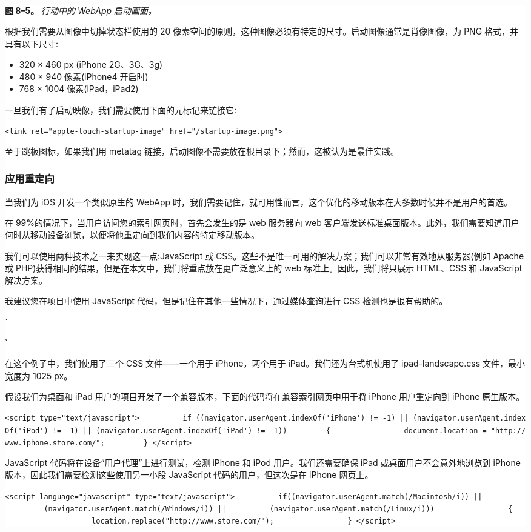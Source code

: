 **图 8–5。** *行动中的 WebApp 启动画面。*

根据我们需要从图像中切掉状态栏使用的 20 像素空间的原则，这种图像必须有特定的尺寸。启动图像通常是肖像图像，为 PNG 格式，并具有以下尺寸:

*   320 × 460 px (iPhone 2G、3G、3g)
*   480 × 940 像素(iPhone4 开启时)
*   768 × 1004 像素(iPad，iPad2)

一旦我们有了启动映像，我们需要使用下面的元标记来链接它:

`<link rel="apple-touch-startup-image" href="/startup-image.png">`

至于跳板图标，如果我们用 metatag 链接，启动图像不需要放在根目录下；然而，这被认为是最佳实践。

### 应用重定向

当我们为 iOS 开发一个类似原生的 WebApp 时，我们需要记住，就可用性而言，这个优化的移动版本在大多数时候并不是用户的首选。

在 99%的情况下，当用户访问您的索引网页时，首先会发生的是 web 服务器向 web 客户端发送标准桌面版本。此外，我们需要知道用户何时从移动设备浏览，以便将他重定向到我们内容的特定移动版本。

我们可以使用两种技术之一来实现这一点:JavaScript 或 CSS。这些不是唯一可用的解决方案；我们可以非常有效地从服务器(例如 Apache 或 PHP)获得相同的结果，但是在本文中，我们将重点放在更广泛意义上的 web 标准上。因此，我们将只展示 HTML、CSS 和 JavaScript 解决方案。

我建议您在项目中使用 JavaScript 代码，但是记住在其他一些情况下，通过媒体查询进行 CSS 检测也是很有帮助的。

`<link rel="stylesheet" media="all and (max-device-width: 480px)" href="iphone.css">
<link rel="stylesheet" media="all and (min-device-width: 481px) and (max-device-width:
1024px) and (orientation:portrait)" href="ipad-portrait.css">
<link rel="stylesheet" media="all and (min-device-width: 481px) and (max-device-width:
1024px) and (orientation:landscape)" href="ipad-landscape.css">
<link rel="stylesheet" media="all and (min-device-width: 1025px)" href="ipad-
landscape.css">`

在这个例子中，我们使用了三个 CSS 文件——一个用于 iPhone，两个用于 iPad。我们还为台式机使用了 ipad-landscape.css 文件，最小宽度为 1025 px。

假设我们为桌面和 iPad 用户的项目开发了一个兼容版本，下面的代码将在兼容索引网页中用于将 iPhone 用户重定向到 iPhone 原生版本。

`<script type="text/javascript">
         if ((navigator.userAgent.indexOf('iPhone') != -1) ||
(navigator.userAgent.indexOf('iPod') != -1) ||
(navigator.userAgent.indexOf('iPad') != -1))
        {
                document.location = "http://www.iphone.store.com/";
        }
</script>`

JavaScript 代码将在设备“用户代理”上进行测试，检测 iPhone 和 iPod 用户。我们还需要确保 iPad 或桌面用户不会意外地浏览到 iPhone 版本，因此我们需要检测这些使用另一小段 JavaScript 代码的用户，但这次是在 iPhone 网页上。

`<script language="javascript" type="text/javascript">
         if((navigator.userAgent.match(/Macintosh/i)) ||
         (navigator.userAgent.match(/Windows/i)) ||
         (navigator.userAgent.match(/Linux/i)))
                {
                    location.replace("http://www.store.com/");
                }
</script>`
